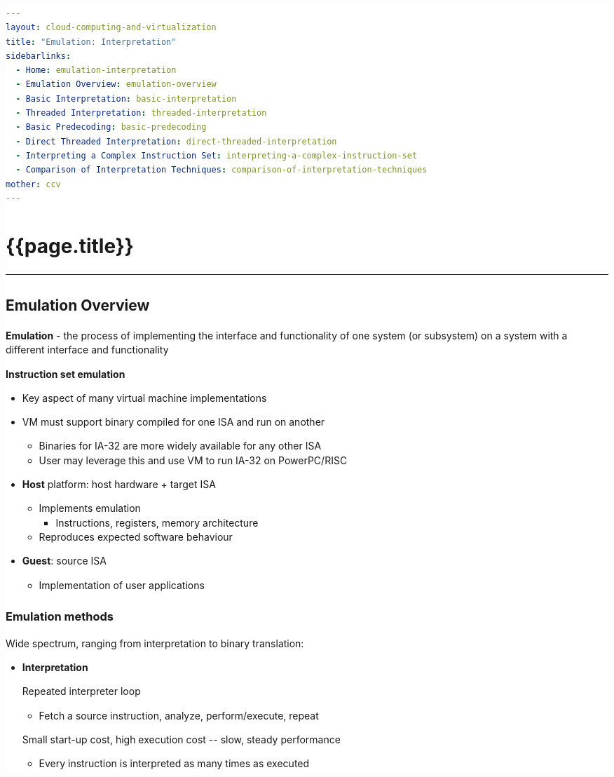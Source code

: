 ```yaml
---
layout: cloud-computing-and-virtualization
title: "Emulation: Interpretation"
sidebarlinks:
  - Home: emulation-interpretation
  - Emulation Overview: emulation-overview
  - Basic Interpretation: basic-interpretation
  - Threaded Interpretation: threaded-interpretation
  - Basic Predecoding: basic-predecoding
  - Direct Threaded Interpretation: direct-threaded-interpretation
  - Interpreting a Complex Instruction Set: interpreting-a-complex-instruction-set
  - Comparison of Interpretation Techniques: comparison-of-interpretation-techniques
mother: ccv
---
```


# {{page.title}}

---

## Emulation Overview

**Emulation** - the process of implementing the interface and functionality of one system (or subsystem) on a system
with a different interface and functionality

**Instruction set emulation**
- Key aspect of many virtual machine implementations

- VM must support binary compiled for one ISA and run on another
  - Binaries for IA-32 are more widely available for any other ISA
  - User may leverage this and use VM to run IA-32 on PowerPC/RISC

- **Host** platform: host hardware + target ISA
  - Implements emulation
    - Instructions, registers, memory architecture
  - Reproduces expected software behaviour

- **Guest**: source ISA
  - Implementation of user applications

### Emulation methods

Wide spectrum, ranging from interpretation to binary translation:

  - **Interpretation**

    Repeated interpreter loop
      - Fetch a source instruction, analyze, perform/execute, repeat

    Small start-up cost, high execution cost -- slow, steady performance
      - Every instruction is interpreted as many times as executed
